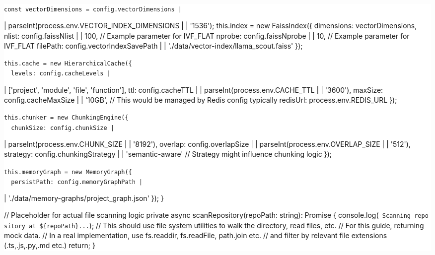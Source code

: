     const vectorDimensions = config.vectorDimensions |
| parseInt(process.env.VECTOR_INDEX_DIMENSIONS |
| '1536');
    this.index = new FaissIndex({
      dimensions: vectorDimensions,
      nlist: config.faissNlist |
| 100, // Example parameter for IVF_FLAT
      nprobe: config.faissNprobe |
| 10,  // Example parameter for IVF_FLAT
      filePath: config.vectorIndexSavePath |
| './data/vector-index/llama_scout.faiss'
    });
    
    this.cache = new HierarchicalCache({
      levels: config.cacheLevels |
| ['project', 'module', 'file', 'function'],
      ttl: config.cacheTTL |
| parseInt(process.env.CACHE_TTL |
| '3600'),
      maxSize: config.cacheMaxSize |
| '10GB', // This would be managed by Redis config typically
      redisUrl: process.env.REDIS_URL
    });
    
    this.chunker = new ChunkingEngine({
      chunkSize: config.chunkSize |
| parseInt(process.env.CHUNK_SIZE |
| '8192'),
      overlap: config.overlapSize |
| parseInt(process.env.OVERLAP_SIZE |
| '512'),
      strategy: config.chunkingStrategy |
| 'semantic-aware' // Strategy might influence chunking logic
    });
    
    this.memoryGraph = new MemoryGraph({
      persistPath: config.memoryGraphPath |
| './data/memory-graphs/project_graph.json'
    });
  }

  // Placeholder for actual file scanning logic
  private async scanRepository(repoPath: string): Promise<FileData> {
    console.log(` Scanning repository at ${repoPath}...`);
    // This should use file system utilities to walk the directory, read files, etc.
    // For this guide, returning mock data.
    // In a real implementation, use fs.readdir, fs.readFile, path.join etc.
    // and filter by relevant file extensions (.ts,.js,.py,.md etc.)
    return;
  }
  